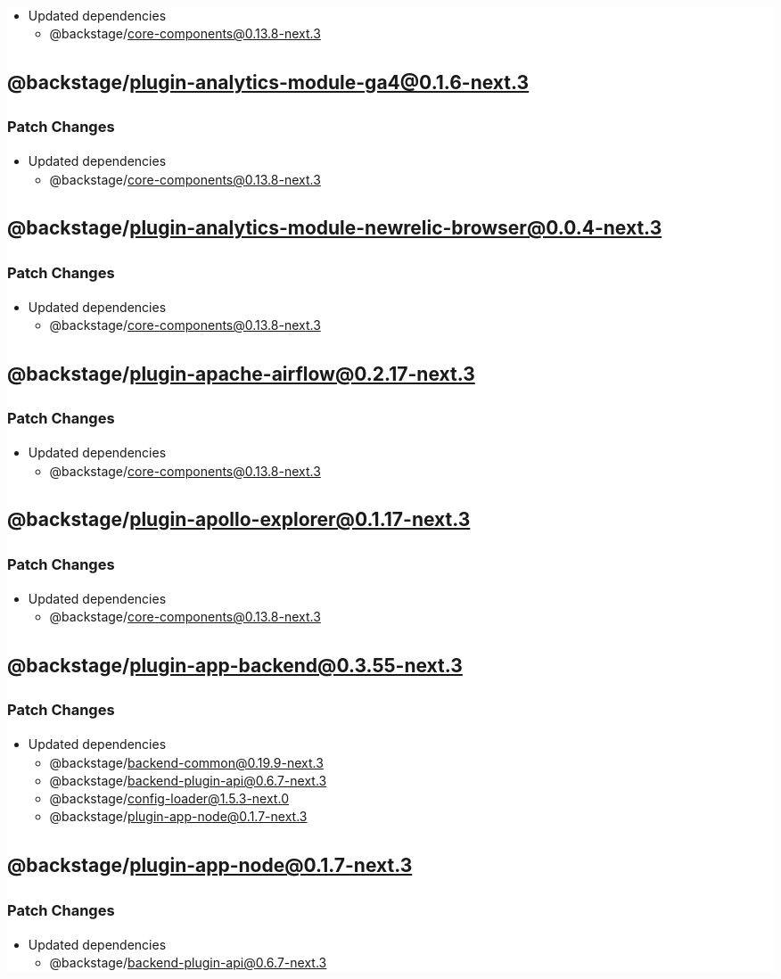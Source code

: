 - Updated dependencies
  - @backstage/core-components@0.13.8-next.3

## @backstage/plugin-analytics-module-ga4@0.1.6-next.3

### Patch Changes

- Updated dependencies
  - @backstage/core-components@0.13.8-next.3

## @backstage/plugin-analytics-module-newrelic-browser@0.0.4-next.3

### Patch Changes

- Updated dependencies
  - @backstage/core-components@0.13.8-next.3

## @backstage/plugin-apache-airflow@0.2.17-next.3

### Patch Changes

- Updated dependencies
  - @backstage/core-components@0.13.8-next.3

## @backstage/plugin-apollo-explorer@0.1.17-next.3

### Patch Changes

- Updated dependencies
  - @backstage/core-components@0.13.8-next.3

## @backstage/plugin-app-backend@0.3.55-next.3

### Patch Changes

- Updated dependencies
  - @backstage/backend-common@0.19.9-next.3
  - @backstage/backend-plugin-api@0.6.7-next.3
  - @backstage/config-loader@1.5.3-next.0
  - @backstage/plugin-app-node@0.1.7-next.3

## @backstage/plugin-app-node@0.1.7-next.3

### Patch Changes

- Updated dependencies
  - @backstage/backend-plugin-api@0.6.7-next.3
